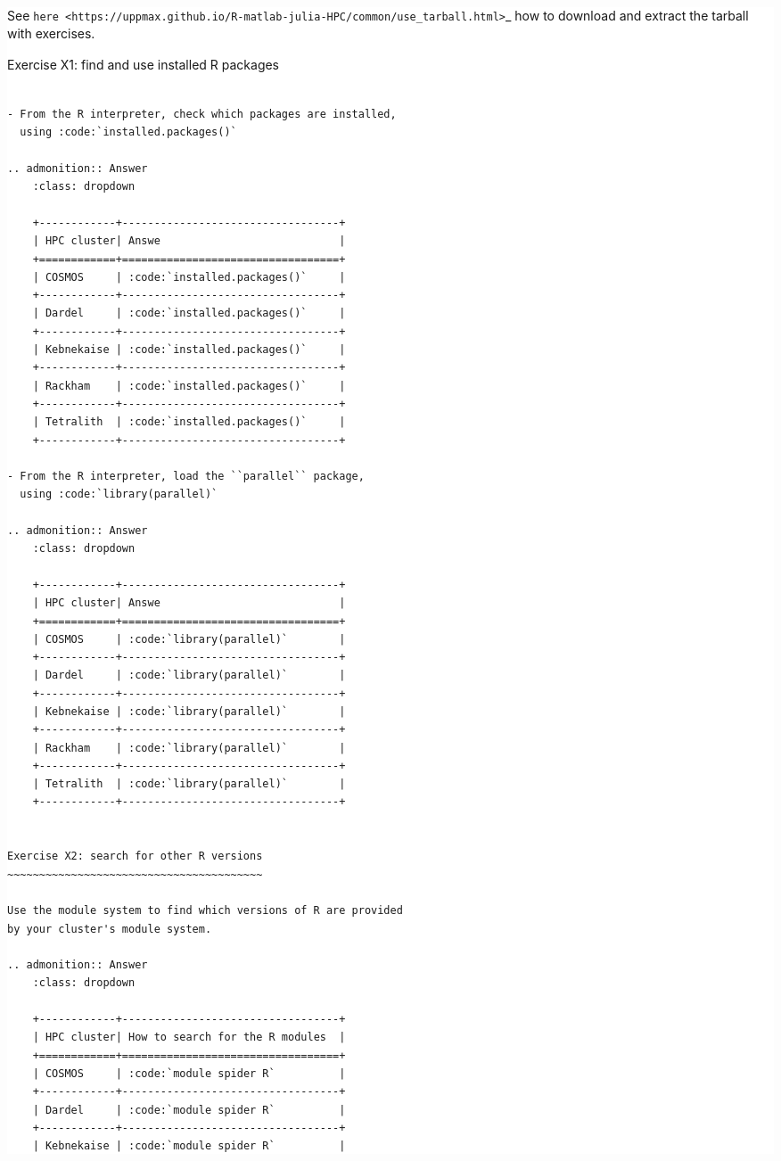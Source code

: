 See `here <https://uppmax.github.io/R-matlab-julia-HPC/common/use_tarball.html>`_
how to download and extract the tarball with exercises.

Exercise X1: find and use installed R packages

~~~~~~~~~~~~~~~~~~~~~~~~~~~~~~~~~~~~~~~~~~~~~~

- From the R interpreter, check which packages are installed,
  using :code:`installed.packages()`

.. admonition:: Answer
    :class: dropdown

    +------------+----------------------------------+
    | HPC cluster| Answe                            |
    +============+==================================+
    | COSMOS     | :code:`installed.packages()`     |
    +------------+----------------------------------+
    | Dardel     | :code:`installed.packages()`     |
    +------------+----------------------------------+
    | Kebnekaise | :code:`installed.packages()`     |
    +------------+----------------------------------+
    | Rackham    | :code:`installed.packages()`     |
    +------------+----------------------------------+
    | Tetralith  | :code:`installed.packages()`     |
    +------------+----------------------------------+

- From the R interpreter, load the ``parallel`` package,
  using :code:`library(parallel)`

.. admonition:: Answer
    :class: dropdown

    +------------+----------------------------------+
    | HPC cluster| Answe                            |
    +============+==================================+
    | COSMOS     | :code:`library(parallel)`        |
    +------------+----------------------------------+
    | Dardel     | :code:`library(parallel)`        |
    +------------+----------------------------------+
    | Kebnekaise | :code:`library(parallel)`        |
    +------------+----------------------------------+
    | Rackham    | :code:`library(parallel)`        |
    +------------+----------------------------------+
    | Tetralith  | :code:`library(parallel)`        |
    +------------+----------------------------------+


Exercise X2: search for other R versions
~~~~~~~~~~~~~~~~~~~~~~~~~~~~~~~~~~~~~~~~

Use the module system to find which versions of R are provided
by your cluster's module system.

.. admonition:: Answer
    :class: dropdown

    +------------+----------------------------------+
    | HPC cluster| How to search for the R modules  |
    +============+==================================+
    | COSMOS     | :code:`module spider R`          |
    +------------+----------------------------------+
    | Dardel     | :code:`module spider R`          |
    +------------+----------------------------------+
    | Kebnekaise | :code:`module spider R`          |
~~~~~~~~~~~~~~~~~~~~~~~~~~~~~~~~~~~~~~~~~~~~~~